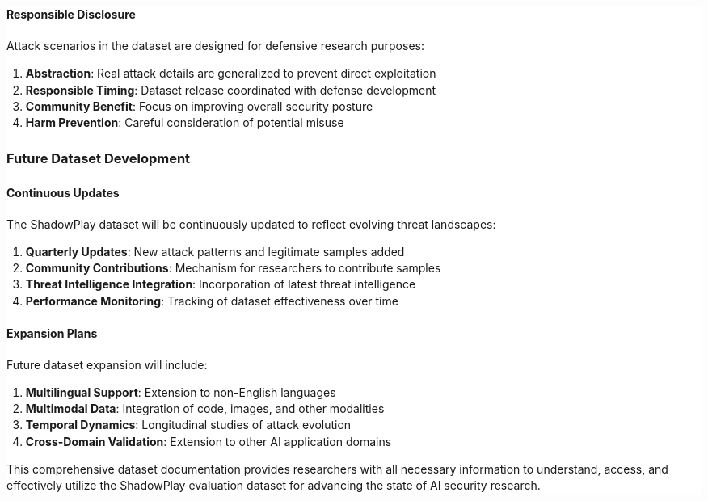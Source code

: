 #### Responsible Disclosure

Attack scenarios in the dataset are designed for defensive research purposes:

1. **Abstraction**: Real attack details are generalized to prevent direct exploitation
2. **Responsible Timing**: Dataset release coordinated with defense development
3. **Community Benefit**: Focus on improving overall security posture
4. **Harm Prevention**: Careful consideration of potential misuse

### Future Dataset Development

#### Continuous Updates

The ShadowPlay dataset will be continuously updated to reflect evolving threat landscapes:

1. **Quarterly Updates**: New attack patterns and legitimate samples added
2. **Community Contributions**: Mechanism for researchers to contribute samples
3. **Threat Intelligence Integration**: Incorporation of latest threat intelligence
4. **Performance Monitoring**: Tracking of dataset effectiveness over time

#### Expansion Plans

Future dataset expansion will include:

1. **Multilingual Support**: Extension to non-English languages
2. **Multimodal Data**: Integration of code, images, and other modalities
3. **Temporal Dynamics**: Longitudinal studies of attack evolution
4. **Cross-Domain Validation**: Extension to other AI application domains

This comprehensive dataset documentation provides researchers with all necessary information to understand, access, and effectively utilize the ShadowPlay evaluation dataset for advancing the state of AI security research.

